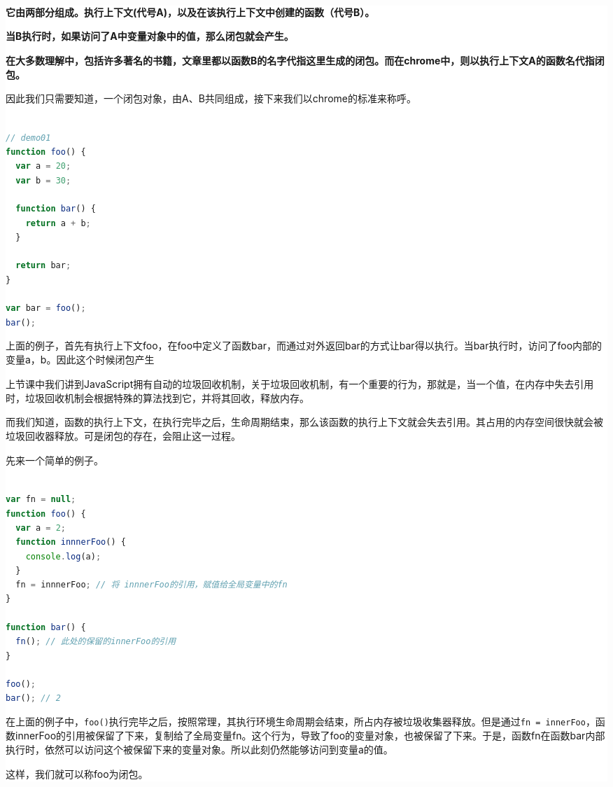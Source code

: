 **它由两部分组成。执行上下文(代号A)，以及在该执行上下文中创建的函数（代号B）。**

**当B执行时，如果访问了A中变量对象中的值，那么闭包就会产生。**

**在大多数理解中，包括许多著名的书籍，文章里都以函数B的名字代指这里生成的闭包。而在chrome中，则以执行上下文A的函数名代指闭包。**

因此我们只需要知道，一个闭包对象，由A、B共同组成，接下来我们以chrome的标准来称呼。

```javascript

// demo01
function foo() {
  var a = 20;
  var b = 30;

  function bar() {
    return a + b;
  }

  return bar;
}

var bar = foo();
bar();
```

上面的例子，首先有执行上下文foo，在foo中定义了函数bar，而通过对外返回bar的方式让bar得以执行。当bar执行时，访问了foo内部的变量a，b。因此这个时候闭包产生

上节课中我们讲到JavaScript拥有自动的垃圾回收机制，关于垃圾回收机制，有一个重要的行为，那就是，当一个值，在内存中失去引用时，垃圾回收机制会根据特殊的算法找到它，并将其回收，释放内存。

而我们知道，函数的执行上下文，在执行完毕之后，生命周期结束，那么该函数的执行上下文就会失去引用。其占用的内存空间很快就会被垃圾回收器释放。可是闭包的存在，会阻止这一过程。

先来一个简单的例子。

```javascript

var fn = null;
function foo() {
  var a = 2;
  function innnerFoo() {
    console.log(a);
  }
  fn = innnerFoo; // 将 innnerFoo的引用，赋值给全局变量中的fn
}

function bar() {
  fn(); // 此处的保留的innerFoo的引用
}

foo();
bar(); // 2
```

在上面的例子中，`foo()`执行完毕之后，按照常理，其执行环境生命周期会结束，所占内存被垃圾收集器释放。但是通过`fn = innerFoo`，函数innerFoo的引用被保留了下来，复制给了全局变量fn。这个行为，导致了foo的变量对象，也被保留了下来。于是，函数fn在函数bar内部执行时，依然可以访问这个被保留下来的变量对象。所以此刻仍然能够访问到变量a的值。

这样，我们就可以称foo为闭包。
